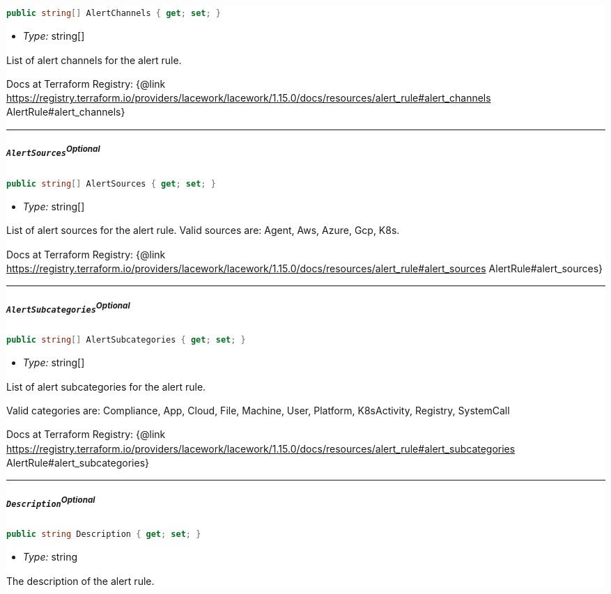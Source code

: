 ```csharp
public string[] AlertChannels { get; set; }
```

- *Type:* string[]

List of alert channels for the alert rule.

Docs at Terraform Registry: {@link https://registry.terraform.io/providers/lacework/lacework/1.15.0/docs/resources/alert_rule#alert_channels AlertRule#alert_channels}

---

##### `AlertSources`<sup>Optional</sup> <a name="AlertSources" id="rhizo-co-terraform-provider-lacework.alertRule.AlertRuleConfig.property.alertSources"></a>

```csharp
public string[] AlertSources { get; set; }
```

- *Type:* string[]

List of alert sources for the alert rule. Valid sources are: Agent, Aws, Azure, Gcp, K8s.

Docs at Terraform Registry: {@link https://registry.terraform.io/providers/lacework/lacework/1.15.0/docs/resources/alert_rule#alert_sources AlertRule#alert_sources}

---

##### `AlertSubcategories`<sup>Optional</sup> <a name="AlertSubcategories" id="rhizo-co-terraform-provider-lacework.alertRule.AlertRuleConfig.property.alertSubcategories"></a>

```csharp
public string[] AlertSubcategories { get; set; }
```

- *Type:* string[]

List of alert subcategories for the alert rule.

Valid categories are: Compliance, App, Cloud, File, Machine, User, Platform, K8sActivity, Registry, SystemCall

Docs at Terraform Registry: {@link https://registry.terraform.io/providers/lacework/lacework/1.15.0/docs/resources/alert_rule#alert_subcategories AlertRule#alert_subcategories}

---

##### `Description`<sup>Optional</sup> <a name="Description" id="rhizo-co-terraform-provider-lacework.alertRule.AlertRuleConfig.property.description"></a>

```csharp
public string Description { get; set; }
```

- *Type:* string

The description of the alert rule.
